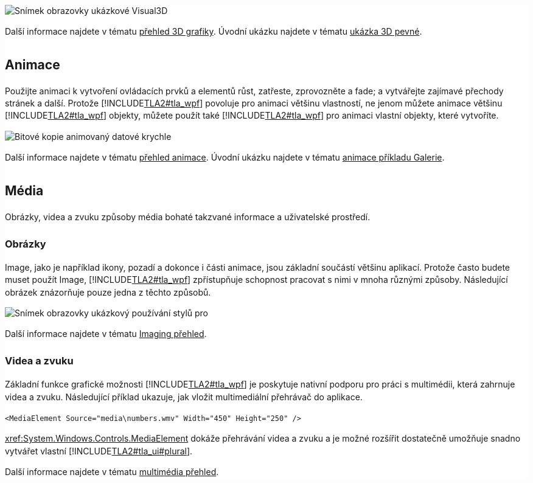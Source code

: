  ![Snímek obrazovky ukázkové Visual3D](../../../../docs/framework/wpf/graphics-multimedia/media/wpfintrofigure13.png "WPFIntroFigure13")  
  
 Další informace najdete v tématu [přehled 3D grafiky](../../../../docs/framework/wpf/graphics-multimedia/3-d-graphics-overview.md). Úvodní ukázku najdete v tématu [ukázka 3D pevné](https://go.microsoft.com/fwlink/?LinkID=159964).  
  
<a name="animation"></a>   
## <a name="animation"></a>Animace  
 Použijte animaci k vytvoření ovládacích prvků a elementů růst, zatřeste, zprovozněte a fade; a vytvářejte zajímavé přechody stránek a další. Protože [!INCLUDE[TLA2#tla_wpf](../../../../includes/tla2sharptla-wpf-md.md)] povoluje pro animaci většinu vlastností, ne jenom můžete animace většinu [!INCLUDE[TLA2#tla_wpf](../../../../includes/tla2sharptla-wpf-md.md)] objekty, můžete použít také [!INCLUDE[TLA2#tla_wpf](../../../../includes/tla2sharptla-wpf-md.md)] pro animaci vlastní objekty, které vytvoříte.  
  
 ![Bitové kopie animovaný datové krychle](../../../../docs/framework/wpf/graphics-multimedia/media/wpfintrofigure7.png "WPFIntroFigure7")  
  
 Další informace najdete v tématu [přehled animace](../../../../docs/framework/wpf/graphics-multimedia/animation-overview.md). Úvodní ukázku najdete v tématu [animace příkladu Galerie](https://go.microsoft.com/fwlink/?LinkID=159969).  
  
<a name="media"></a>   
## <a name="media"></a>Média  
 Obrázky, videa a zvuku způsoby média bohaté takzvané informace a uživatelské prostředí.  
  
### <a name="images"></a>Obrázky  
 Image, jako je například ikony, pozadí a dokonce i části animace, jsou základní součástí většinu aplikací. Protože často budete muset použít Image, [!INCLUDE[TLA2#tla_wpf](../../../../includes/tla2sharptla-wpf-md.md)] zpřístupňuje schopnost pracovat s nimi v mnoha různými způsoby. Následující obrázek znázorňuje pouze jedna z těchto způsobů.  
  
 ![Snímek obrazovky ukázkový používání stylů pro](../../../../docs/framework/wpf/controls/media/stylingintro-eventtriggers.png "StylingIntro_EventTriggers")  
  
 Další informace najdete v tématu [Imaging přehled](../../../../docs/framework/wpf/graphics-multimedia/imaging-overview.md).  
  
### <a name="video-and-audio"></a>Videa a zvuku  
 Základní funkce grafické možnosti [!INCLUDE[TLA2#tla_wpf](../../../../includes/tla2sharptla-wpf-md.md)] je poskytuje nativní podporu pro práci s multimédii, která zahrnuje videa a zvuku. Následující příklad ukazuje, jak vložit multimediální přehrávač do aplikace.  
  
```xaml  
<MediaElement Source="media\numbers.wmv" Width="450" Height="250" />  
```  
  
 <xref:System.Windows.Controls.MediaElement> dokáže přehrávání videa a zvuku a je možné rozšířit dostatečně umožňuje snadno vytvářet vlastní [!INCLUDE[TLA2#tla_ui#plural](../../../../includes/tla2sharptla-uisharpplural-md.md)].  
  
 Další informace najdete v tématu [multimédia přehled](../../../../docs/framework/wpf/graphics-multimedia/multimedia-overview.md).  
  